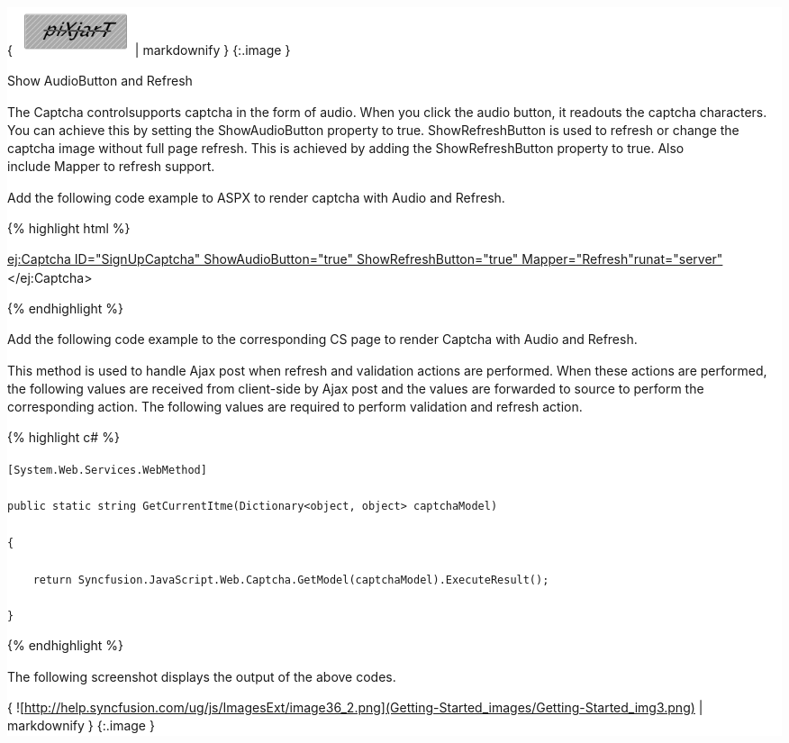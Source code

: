 { ![](Getting-Started_images/Getting-Started_img2.png) | markdownify }
{:.image }


Show AudioButton and Refresh

The Captcha controlsupports captcha in the form of audio. When you click the audio button, it readouts the captcha characters. You can achieve this by setting the ShowAudioButton property to true. ShowRefreshButton is used to refresh or change the captcha image without full page refresh. This is achieved by adding the ShowRefreshButton property to true. Also include Mapper to refresh support.

Add the following code example to ASPX to render captcha with Audio and Refresh.

{% highlight html %}



<ej:Captcha ID="SignUpCaptcha" ShowAudioButton="true" ShowRefreshButton="true" Mapper="Refresh"runat="server"></ej:Captcha>





{% endhighlight %}



Add the following code example to the corresponding CS page to render Captcha with Audio and Refresh.

This method is used to handle Ajax post when refresh and validation actions are performed. When these actions are performed, the following values are received from client-side by Ajax post and the values are forwarded to source to perform the corresponding action. The following values are required to perform validation and refresh action.

{% highlight c# %}



    [System.Web.Services.WebMethod]

    public static string GetCurrentItme(Dictionary<object, object> captchaModel)

    {

        return Syncfusion.JavaScript.Web.Captcha.GetModel(captchaModel).ExecuteResult();

    }





{% endhighlight %}



The following screenshot displays the output of the above codes.

{ ![http://help.syncfusion.com/ug/js/ImagesExt/image36_2.png](Getting-Started_images/Getting-Started_img3.png) | markdownify }
{:.image }
